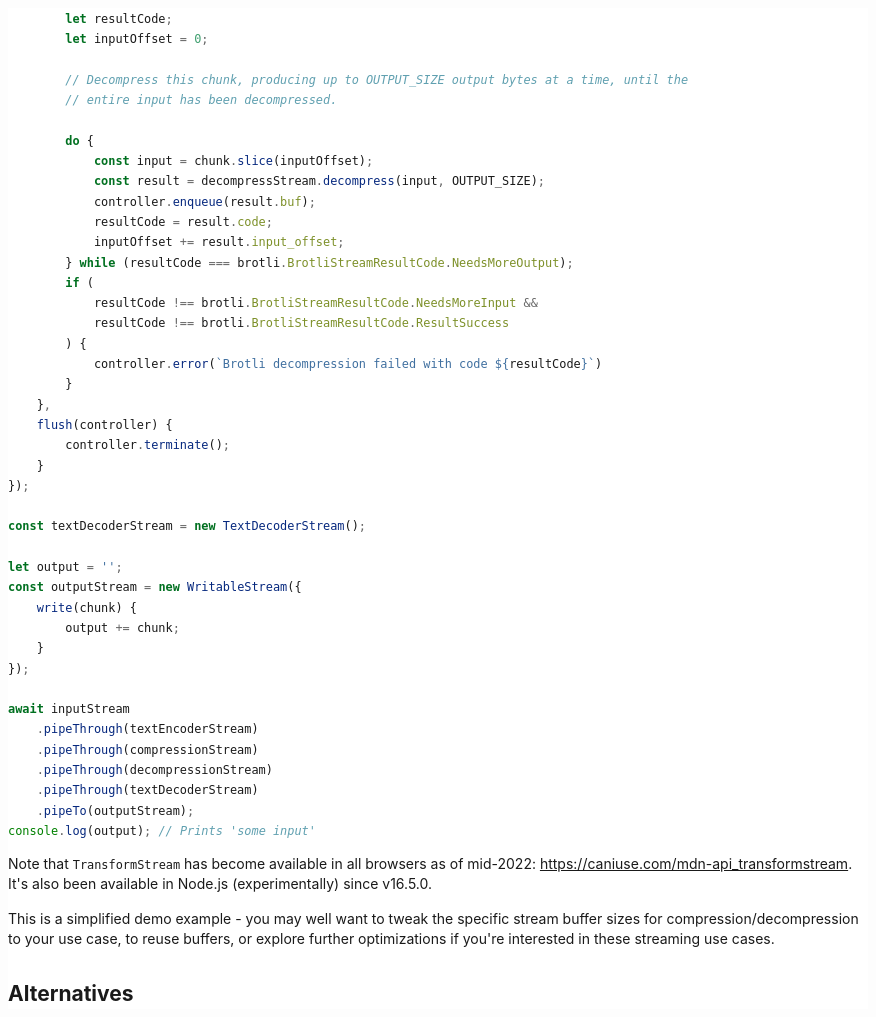 ```javascript
        let resultCode;
        let inputOffset = 0;

        // Decompress this chunk, producing up to OUTPUT_SIZE output bytes at a time, until the
        // entire input has been decompressed.

        do {
            const input = chunk.slice(inputOffset);
            const result = decompressStream.decompress(input, OUTPUT_SIZE);
            controller.enqueue(result.buf);
            resultCode = result.code;
            inputOffset += result.input_offset;
        } while (resultCode === brotli.BrotliStreamResultCode.NeedsMoreOutput);
        if (
            resultCode !== brotli.BrotliStreamResultCode.NeedsMoreInput &&
            resultCode !== brotli.BrotliStreamResultCode.ResultSuccess
        ) {
            controller.error(`Brotli decompression failed with code ${resultCode}`)
        }
    },
    flush(controller) {
        controller.terminate();
    }
});

const textDecoderStream = new TextDecoderStream();

let output = '';
const outputStream = new WritableStream({
    write(chunk) {
        output += chunk;
    }
});

await inputStream
    .pipeThrough(textEncoderStream)
    .pipeThrough(compressionStream)
    .pipeThrough(decompressionStream)
    .pipeThrough(textDecoderStream)
    .pipeTo(outputStream);
console.log(output); // Prints 'some input'
```

Note that `TransformStream` has become available in all browsers as of mid-2022: https://caniuse.com/mdn-api_transformstream. It's also been available in Node.js (experimentally) since v16.5.0.

This is a simplified demo example - you may well want to tweak the specific stream buffer sizes for compression/decompression to your use case, to reuse buffers, or explore further optimizations if you're interested in these streaming use cases.

## Alternatives
